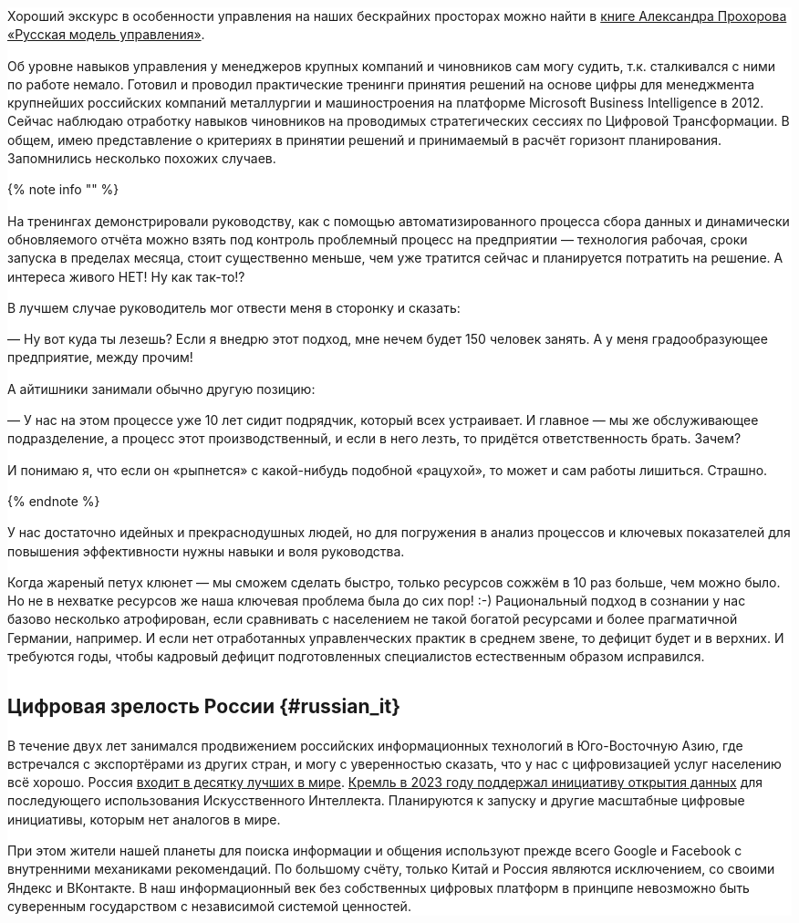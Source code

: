 Хороший экскурс в особенности управления на наших бескрайних просторах можно найти в [книге Александра Прохорова «Русская модель управления»](https://www.livelib.ru/review/3093508-russkaya-model-upravleniya-aleksandr-prohorov).

Об уровне навыков управления у менеджеров крупных компаний и чиновников сам могу судить, т.к. сталкивался с ними по работе немало. Готовил и проводил практические тренинги принятия решений на основе цифры для менеджмента крупнейших российских компаний металлургии и машиностроения на платформе Microsoft Business Intelligence в 2012. Сейчас наблюдаю отработку навыков чиновников на проводимых стратегических сессиях по Цифровой Трансформации. В общем, имею представление о критериях в принятии решений и принимаемый в расчёт горизонт планирования. Запомнились несколько похожих случаев.

{% note info "" %}

На тренингах демонстрировали руководству, как с помощью автоматизированного процесса сбора данных и динамически обновляемого отчёта можно взять под контроль проблемный процесс на предприятии — технология рабочая, сроки запуска в пределах месяца, стоит существенно меньше, чем уже тратится сейчас и планируется потратить на решение. А интереса живого НЕТ! Ну как так-то!?

В лучшем случае руководитель мог отвести меня в сторонку и сказать:

— Ну вот куда ты лезешь? Если я внедрю этот подход, мне нечем будет 150 человек занять. А у меня градообразующее предприятие, между прочим!

А айтишники занимали обычно другую позицию:

— У нас на этом процессе уже 10 лет сидит подрядчик, который всех устраивает. И главное — мы же обслуживающее подразделение, а процесс этот производственный, и если в него лезть, то придётся ответственность брать. Зачем?

И понимаю я, что если он «рыпнется» с какой-нибудь подобной «рацухой», то может и сам работы лишиться. Страшно.

{% endnote %}

У нас достаточно идейных и прекраснодушных людей, но для погружения в анализ процессов и ключевых показателей для повышения эффективности нужны навыки и воля руководства.

Когда жареный петух клюнет — мы сможем сделать быстро, только ресурсов сожжём в 10 раз больше, чем можно было. Но не в нехватке ресурсов же наша ключевая проблема была до сих пор! :-) Рациональный подход в сознании у нас базово несколько атрофирован, если сравнивать с населением не такой богатой ресурсами и более прагматичной Германии, например. И если нет отработанных управленческих практик в среднем звене, то дефицит будет и в верхних. И требуются годы, чтобы кадровый дефицит подготовленных специалистов естественным образом исправился.

## Цифровая зрелость России {#russian_it}

В течение двух лет занимался продвижением российских информационных технологий в Юго-Восточную Азию, где встречался с экспортёрами из других стран, и могу с уверенностью сказать, что у нас с цифровизацией услуг населению всё хорошо. Россия [входит в десятку лучших в мире](https://digital.gov.ru/ru/events/42223/). [Кремль в 2023 году поддержал инициативу открытия данных](http://kremlin.ru/acts/assignments/orders/70418) для последующего использования Искусственного Интеллекта. Планируются к запуску и другие масштабные цифровые инициативы, которым нет аналогов в мире.

При этом жители нашей планеты для поиска информации и общения используют прежде всего Google и Facebook с внутренними механиками рекомендаций. По большому счёту, только Китай и Россия являются исключением, со своими Яндекс и ВКонтакте. В наш информационный век без собственных цифровых платформ в принципе невозможно быть суверенным государством с независимой системой ценностей.
